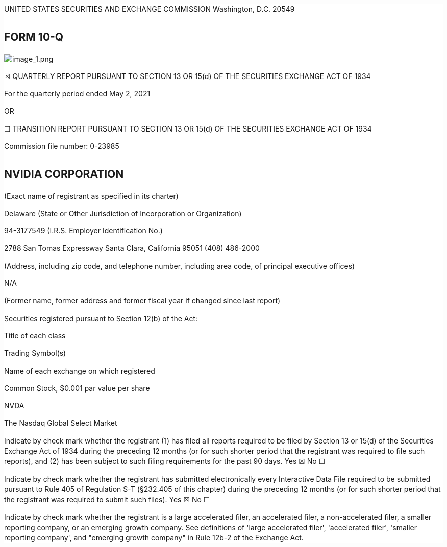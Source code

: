 UNITED STATES SECURITIES AND EXCHANGE COMMISSION Washington, D.C. 20549

## FORM 10-Q

![image_1.png](https://ai-powered-rag-pipeline-2025.s3.amazonaws.com/docling_markdown/2022/Q1/Images/image_1.png)

☒ QUARTERLY REPORT PURSUANT TO SECTION 13 OR 15(d) OF THE SECURITIES EXCHANGE ACT OF 1934

For the quarterly period ended May 2, 2021

OR

☐ TRANSITION REPORT PURSUANT TO SECTION 13 OR 15(d) OF THE SECURITIES EXCHANGE ACT OF 1934

Commission file number: 0-23985

## NVIDIA CORPORATION

(Exact name of registrant as specified in its charter)

Delaware (State or Other Jurisdiction of Incorporation or Organization)

94-3177549 (I.R.S. Employer Identification No.)

2788 San Tomas Expressway Santa Clara, California 95051 (408) 486-2000

(Address, including zip code, and telephone number, including area code, of principal executive offices)

N/A

(Former name, former address and former fiscal year if changed since last report)

Securities registered pursuant to Section 12(b) of the Act:

Title of each class

Trading Symbol(s)

Name of each exchange on which registered

Common Stock, $0.001 par value per share

NVDA

The Nasdaq Global Select Market

Indicate by check mark whether the registrant (1) has filed all reports required to be filed by Section 13 or 15(d) of the Securities Exchange Act of 1934 during the preceding 12 months (or for such shorter period that the registrant was required to file such reports), and (2) has been subject to such filing requirements for the past 90 days. Yes ☒ No ☐

Indicate by check mark whether the registrant has submitted electronically every Interactive Data File required to be submitted pursuant to Rule 405 of Regulation S-T (§232.405 of this chapter) during the preceding 12 months (or for such shorter period that the registrant was required to submit such files). Yes ☒ No ☐

Indicate by check mark whether the registrant is a large accelerated filer, an accelerated filer, a non-accelerated filer, a smaller reporting company, or an emerging growth company. See definitions of 'large accelerated filer', 'accelerated filer', 'smaller reporting company', and "emerging growth company" in Rule 12b-2 of the Exchange Act.
